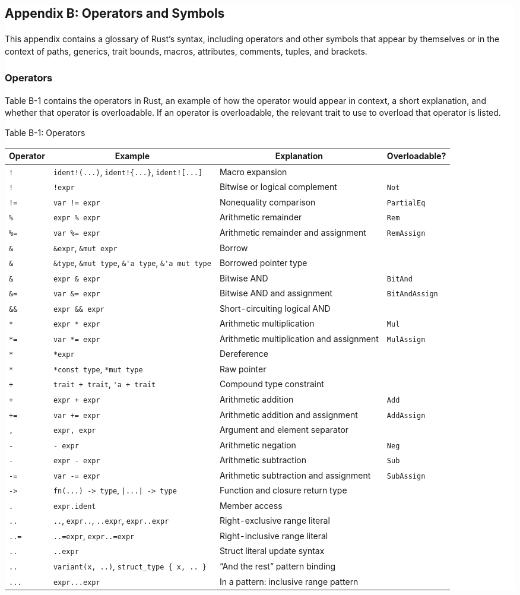 ## Appendix B: Operators and Symbols

This appendix contains a glossary of Rust’s syntax, including operators and other symbols that appear by themselves or in the context of paths, generics, trait bounds, macros, attributes, comments, tuples, and brackets.

### Operators

Table B-1 contains the operators in Rust, an example of how the operator would appear in context, a short explanation, and whether that operator is overloadable. If an operator is overloadable, the relevant trait to use to overload that operator is listed.

<span class="caption">Table B-1: Operators</span>

| Operator                  | Example                                                          | Explanation                              | Overloadable?  |
| ------------------------- | ---------------------------------------------------------------- | ---------------------------------------- | -------------- |
| `!`                       | `ident!(...)`, `ident!{...}`, `ident![...]`                      | Macro expansion                          |                |
| `!`                       | `!expr`                                                          | Bitwise or logical complement            | `Not`          |
| `!=`                      | `var != expr`                                                    | Nonequality comparison                   | `PartialEq`    |
| `%`                       | `expr % expr`                                                    | Arithmetic remainder                     | `Rem`          |
| `%=`                      | `var %= expr`                                                    | Arithmetic remainder and assignment      | `RemAssign`    |
| `&`                   | `&expr`, `&mut expr`                                     | Borrow                                   |                |
| `&`                   | `&type`, `&mut type`, `&'a type`, `&'a mut type` | Borrowed pointer type                    |                |
| `&`                   | `expr & expr`                                                | Bitwise AND                              | `BitAnd`       |
| `&=`                  | `var &= expr`                                                | Bitwise AND and assignment               | `BitAndAssign` |
| `&&`              | `expr && expr`                                           | Short-circuiting logical AND             |                |
| `*`                       | `expr * expr`                                                    | Arithmetic multiplication                | `Mul`          |
| `*=`                      | `var *= expr`                                                    | Arithmetic multiplication and assignment | `MulAssign`    |
| `*`                       | `*expr`                                                          | Dereference                              |                |
| `*`                       | `*const type`, `*mut type`                                       | Raw pointer                              |                |
| `+`                       | `trait + trait`, `'a + trait`                                    | Compound type constraint                 |                |
| `+`                       | `expr + expr`                                                    | Arithmetic addition                      | `Add`          |
| `+=`                      | `var += expr`                                                    | Arithmetic addition and assignment       | `AddAssign`    |
| `,`                       | `expr, expr`                                                     | Argument and element separator           |                |
| `-`                       | `- expr`                                                         | Arithmetic negation                      | `Neg`          |
| `-`                       | `expr - expr`                                                    | Arithmetic subtraction                   | `Sub`          |
| `-=`                      | `var -= expr`                                                    | Arithmetic subtraction and assignment    | `SubAssign`    |
| `->`                   | `fn(...) -> type`, <code>&vert;...&vert; -> type</code>                   | Function and closure return type         |                |
| `.`                       | `expr.ident`                                                     | Member access                            |                |
| `..`                      | `..`, `expr..`, `..expr`, `expr..expr`                           | Right-exclusive range literal            |                |
| `..=`                     | `..=expr`, `expr..=expr`                                         | Right-inclusive range literal            |                |
| `..`                      | `..expr`                                                         | Struct literal update syntax             |                |
| `..`                      | `variant(x, ..)`, `struct_type { x, .. }`                        | “And the rest” pattern binding           |                |
| `...`                     | `expr...expr`                                                    | In a pattern: inclusive range pattern    |                |